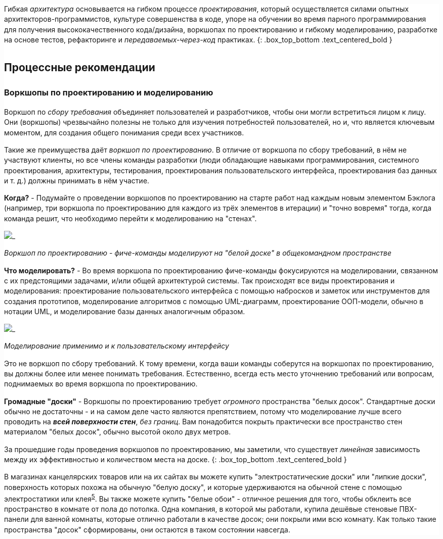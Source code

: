 Гибкая *архитектура* основывается на гибком процессе *проектирования*, который осуществляется силами опытных архитекторов-программистов, культуре совершенства в коде, упоре на обучении во время парного программирования для получения высококачественного кода/дизайна, воркшопах по проектированию и гибкому моделированию, разработке на основе тестов, рефакторинге и *передаваемых-через-код* практиках.
{: .box_top_bottom  .text_centered_bold }

## Процессные рекомендации

### Воркшопы по проектированию и моделированию

Воркшоп по *сбору требования* объединяет пользователей и разработчиков, чтобы они могли встретиться лицом к лицу. Они (воркшопы) чрезвычайно полезны не только для изучения потребностей пользователей, но и, что является ключевым моментом, для создания общего понимания среди всех участников.

Такие же преимущества даёт *воркшоп по проектированию*. В отличие от воркшопа по сбору требований, в нём не участвуют клиенты, но все члены команды разработки (люди обладающие навыками программирования, системного проектирования, архитектуры, тестирования, проектирования пользовательского интерфейса, проектирования баз данных и т. д.) должны принимать в нём участие.

**Когда?** - Подумайте о проведении воркшопов по проектированию на старте работ над каждым новым элементом Бэклога (например, три воркшопа по проектированию для каждого из трёх элементов в итерации) и "точно вовремя" тогда, когда команда решит, что необходимо перейти к моделированию на "стенах".

![_](/img/architecture-design/design_ws_1.jpg)

*Воркшоп по проектированию - фиче-команды моделируют на "белой доске" в общекомандном пространстве*

**Что моделировать?** - Во время воркшопа по проектированию фиче-команды фокусируются на моделировании, связанном с их предстоящими задачами, и/или общей архитектурой системы. Так происходят все виды проектирования и моделирования: проектирование пользовательского интерфейса с помощью набросков и заметок или инструментов для создания прототипов, моделирование алгоритмов с помощью UML-диаграмм, проектирование ООП-модели, обычно в нотации UML, и моделирование базы данных аналогичным образом.

![_](/img/architecture-design/gui_with_glue.jpg)

*Моделирование применимо и к пользовательскому интерфейсу*

Это не воркшоп по сбору требований. К тому времени, когда ваши команды соберутся на воркшопах по проектированию, вы должны более или менее понимать требования. Естественно, всегда есть место уточнению требований или вопросам, поднимаемых во время воркшопа по проектированию.

**Громадные "доски"** - Воркшопы по проектированию требует *огромного* пространства "белых досок". Стандартные доски обычно не достаточны - и на самом деле часто являются препятствием, потому что моделирование лучше всего проводить на ***всей поверхности стен***, *без границ*. Вам понадобится покрыть практически все пространство стен материалом "белых досок", обычно высотой около двух метров.

За прошедшие годы проведения воркшопов по проектированию, мы заметили, что существует *линейная* зависимость между их эффективностью и количеством места на доске.
{: .box_top_bottom  .text_centered_bold }

В магазинах канцелярских товаров или на их сайтах вы можете купить "электростатические доски" или "липкие доски", поверхность которых похожа на обычную "белую доску", и которые удерживаются на обычной стене с помощью электростатики или клея<sup>[5](#footnote-5)</sup>. Вы также можете купить "белые обои" - отличное решения для того, чтобы обклеить все пространство в комнате от пола до потолка. Одна компания, в которой мы работали, купила дешёвые стеновые ПВХ-панели для ванной комнаты, которые отлично работали в качестве досок; они покрыли ими всю комнату. Как только такие пространства "досок" сформированы, они остаются в таком состоянии навсегда.

